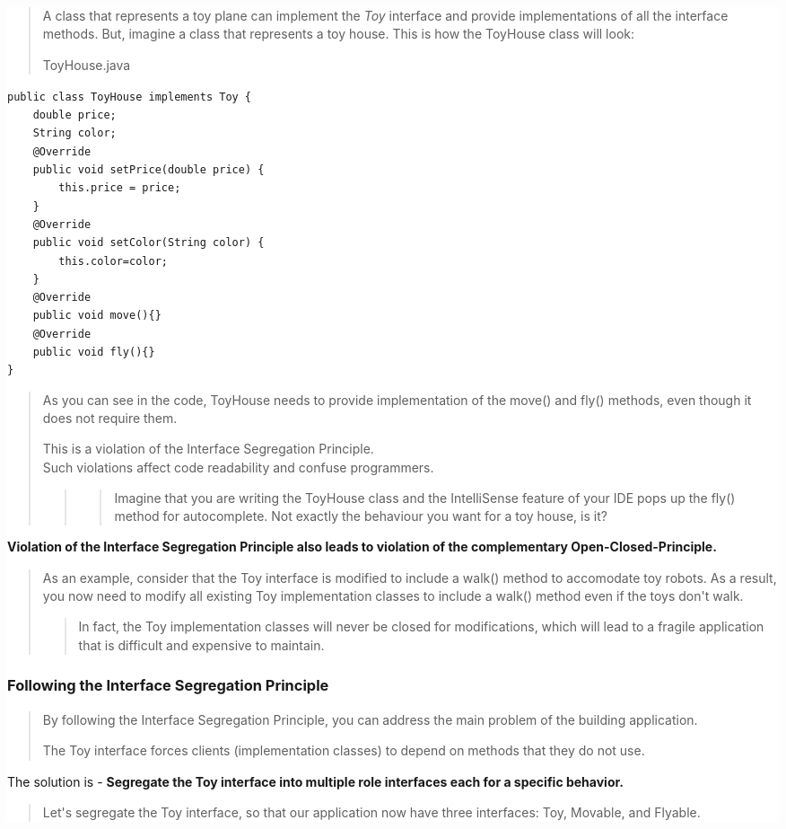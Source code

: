 > A class that represents a toy plane can implement the _Toy_ interface and provide implementations of all the interface methods. But, imagine a class that represents a toy house. This is how the ToyHouse class will look:
>
> ToyHouse.java

    public class ToyHouse implements Toy {
        double price;
        String color;
        @Override
        public void setPrice(double price) {
            this.price = price;
        }
        @Override
        public void setColor(String color) {
            this.color=color;
        }
        @Override
        public void move(){}
        @Override
        public void fly(){}
    }

> As you can see in the code, ToyHouse needs to provide implementation of the move() and fly() methods, even though it does not require them.
>
> This is a violation of the Interface Segregation Principle.  
> Such violations affect code readability and confuse programmers.
>
> > > Imagine that you are writing the ToyHouse class and the IntelliSense feature of your IDE pops up the fly() method for autocomplete. Not exactly the behaviour you want for a toy house, is it?

**Violation of the Interface Segregation Principle also leads to violation of the complementary Open-Closed-Principle.**

> As an example, consider that the Toy interface is modified to include a walk() method to accomodate toy robots. As a result, you now need to modify all existing Toy implementation classes to include a walk() method even if the toys don't walk.
>
> > In fact, the Toy implementation classes will never be closed for modifications, which will lead to a fragile application that is difficult and expensive to maintain.

### Following the Interface Segregation Principle

> By following the Interface Segregation Principle, you can address the main problem of the building application.
>
> The Toy interface forces clients (implementation classes) to depend on methods that they do not use.

The solution is - **Segregate the Toy interface into multiple role interfaces each for a specific behavior.**

> Let's segregate the Toy interface, so that our application now have three interfaces: Toy, Movable, and Flyable.
